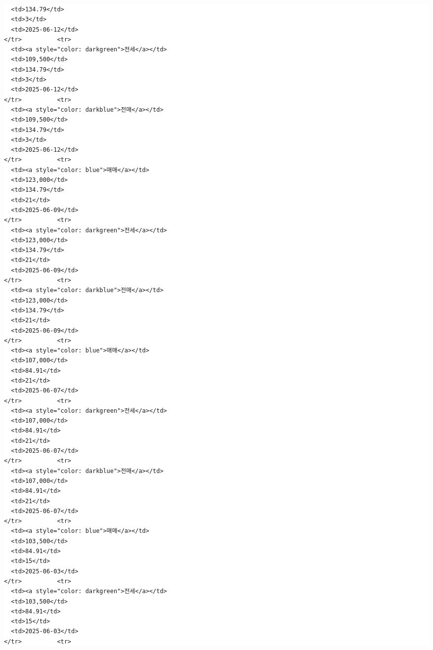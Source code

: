       <td>134.79</td>
      <td>3</td>
      <td>2025-06-12</td>
    </tr>          <tr>
      <td><a style="color: darkgreen">전세</a></td>
      <td>109,500</td>
      <td>134.79</td>
      <td>3</td>
      <td>2025-06-12</td>
    </tr>          <tr>
      <td><a style="color: darkblue">전매</a></td>
      <td>109,500</td>
      <td>134.79</td>
      <td>3</td>
      <td>2025-06-12</td>
    </tr>          <tr>
      <td><a style="color: blue">매매</a></td>
      <td>123,000</td>
      <td>134.79</td>
      <td>21</td>
      <td>2025-06-09</td>
    </tr>          <tr>
      <td><a style="color: darkgreen">전세</a></td>
      <td>123,000</td>
      <td>134.79</td>
      <td>21</td>
      <td>2025-06-09</td>
    </tr>          <tr>
      <td><a style="color: darkblue">전매</a></td>
      <td>123,000</td>
      <td>134.79</td>
      <td>21</td>
      <td>2025-06-09</td>
    </tr>          <tr>
      <td><a style="color: blue">매매</a></td>
      <td>107,000</td>
      <td>84.91</td>
      <td>21</td>
      <td>2025-06-07</td>
    </tr>          <tr>
      <td><a style="color: darkgreen">전세</a></td>
      <td>107,000</td>
      <td>84.91</td>
      <td>21</td>
      <td>2025-06-07</td>
    </tr>          <tr>
      <td><a style="color: darkblue">전매</a></td>
      <td>107,000</td>
      <td>84.91</td>
      <td>21</td>
      <td>2025-06-07</td>
    </tr>          <tr>
      <td><a style="color: blue">매매</a></td>
      <td>103,500</td>
      <td>84.91</td>
      <td>15</td>
      <td>2025-06-03</td>
    </tr>          <tr>
      <td><a style="color: darkgreen">전세</a></td>
      <td>103,500</td>
      <td>84.91</td>
      <td>15</td>
      <td>2025-06-03</td>
    </tr>          <tr>